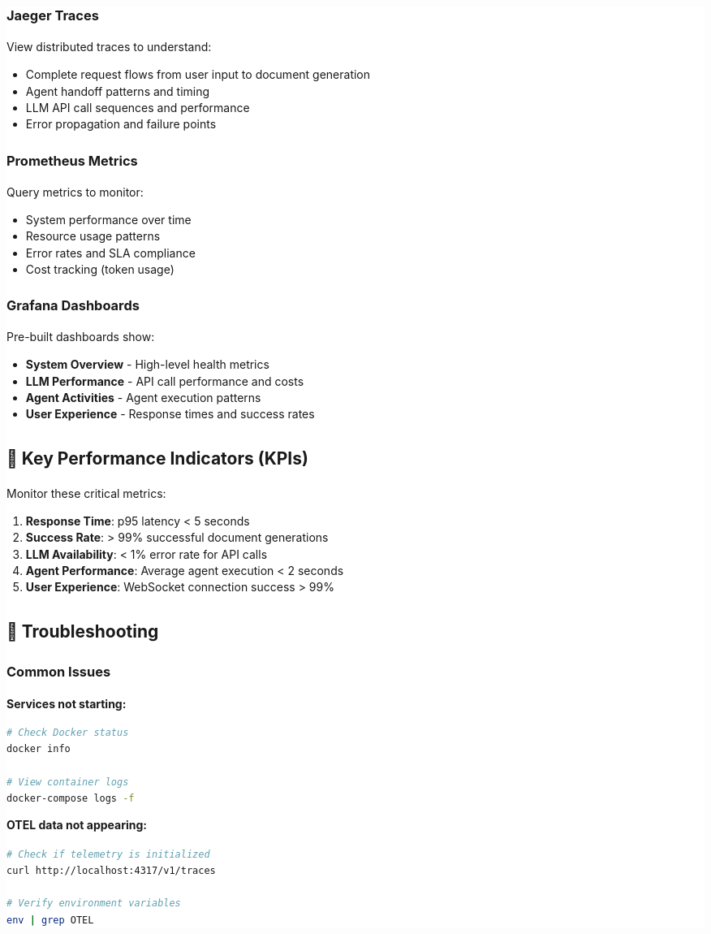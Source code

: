### Jaeger Traces

View distributed traces to understand:
- Complete request flows from user input to document generation
- Agent handoff patterns and timing
- LLM API call sequences and performance
- Error propagation and failure points

### Prometheus Metrics

Query metrics to monitor:
- System performance over time
- Resource usage patterns
- Error rates and SLA compliance
- Cost tracking (token usage)

### Grafana Dashboards

Pre-built dashboards show:
- **System Overview** - High-level health metrics
- **LLM Performance** - API call performance and costs
- **Agent Activities** - Agent execution patterns
- **User Experience** - Response times and success rates

## 🎯 Key Performance Indicators (KPIs)

Monitor these critical metrics:

1. **Response Time**: p95 latency < 5 seconds
2. **Success Rate**: > 99% successful document generations
3. **LLM Availability**: < 1% error rate for API calls
4. **Agent Performance**: Average agent execution < 2 seconds
5. **User Experience**: WebSocket connection success > 99%

## 🔧 Troubleshooting

### Common Issues

**Services not starting:**
```bash
# Check Docker status
docker info

# View container logs
docker-compose logs -f
```

**OTEL data not appearing:**
```bash
# Check if telemetry is initialized
curl http://localhost:4317/v1/traces

# Verify environment variables
env | grep OTEL
```
